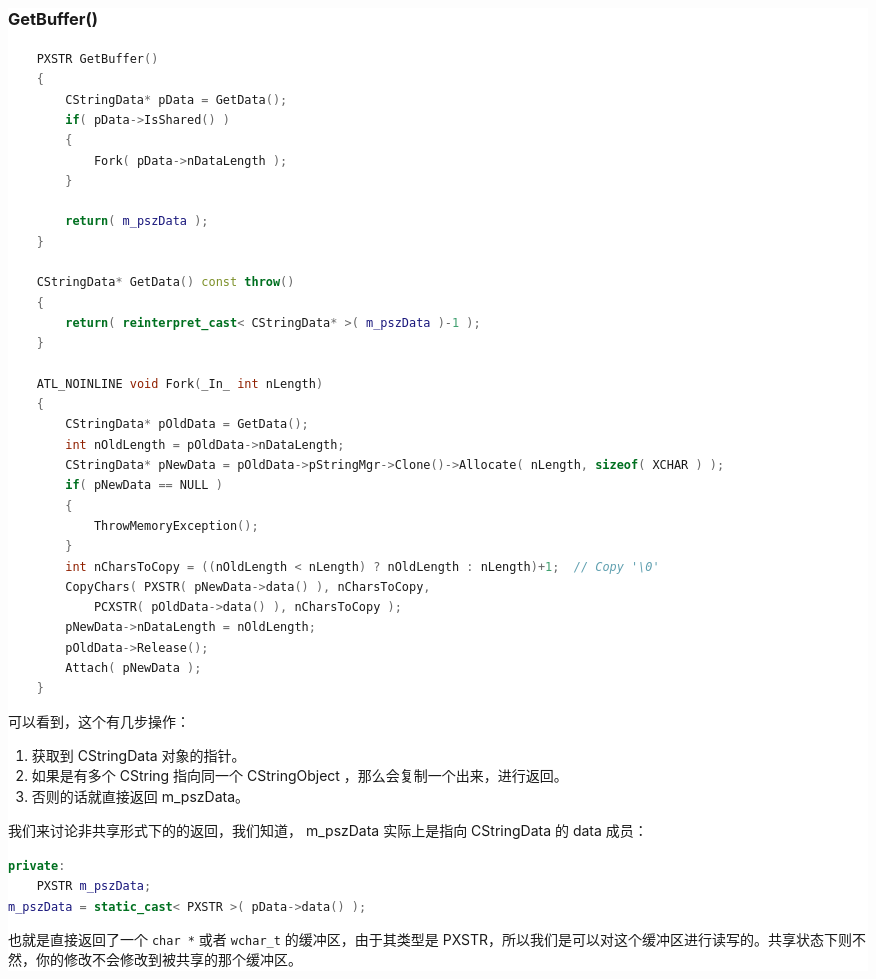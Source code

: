 ### GetBuffer()

```cpp
	PXSTR GetBuffer()
	{
		CStringData* pData = GetData();
		if( pData->IsShared() )
		{
			Fork( pData->nDataLength );
		}

		return( m_pszData );
	}

	CStringData* GetData() const throw()
	{
		return( reinterpret_cast< CStringData* >( m_pszData )-1 );
	}

	ATL_NOINLINE void Fork(_In_ int nLength)
	{
		CStringData* pOldData = GetData();
		int nOldLength = pOldData->nDataLength;
		CStringData* pNewData = pOldData->pStringMgr->Clone()->Allocate( nLength, sizeof( XCHAR ) );
		if( pNewData == NULL )
		{
			ThrowMemoryException();
		}
		int nCharsToCopy = ((nOldLength < nLength) ? nOldLength : nLength)+1;  // Copy '\0'
		CopyChars( PXSTR( pNewData->data() ), nCharsToCopy,
			PCXSTR( pOldData->data() ), nCharsToCopy );
		pNewData->nDataLength = nOldLength;
		pOldData->Release();
		Attach( pNewData );
	}

```

可以看到，这个有几步操作：

1. 获取到 CStringData 对象的指针。
2. 如果是有多个 CString 指向同一个 CStringObject ，那么会复制一个出来，进行返回。
3. 否则的话就直接返回 m_pszData。

我们来讨论非共享形式下的的返回，我们知道， m_pszData 实际上是指向 CStringData 的 data 成员：

```cpp
private:
	PXSTR m_pszData;
m_pszData = static_cast< PXSTR >( pData->data() );
```

也就是直接返回了一个 `char *` 或者 `wchar_t` 的缓冲区，由于其类型是 PXSTR，所以我们是可以对这个缓冲区进行读写的。共享状态下则不然，你的修改不会修改到被共享的那个缓冲区。
